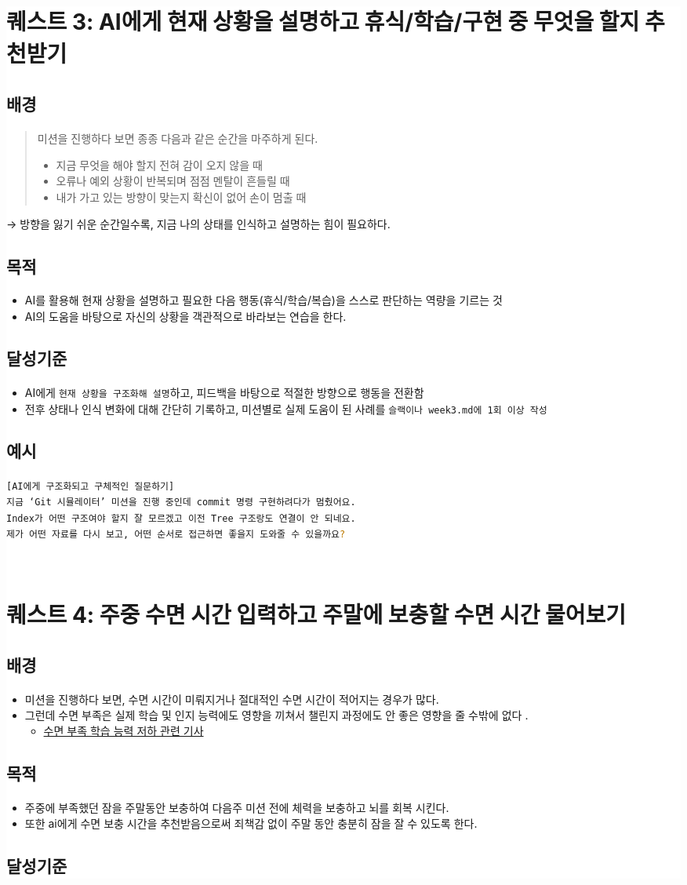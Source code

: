 # 퀘스트 3: AI에게 현재 상황을 설명하고 휴식/학습/구현 중 무엇을 할지 추천받기

## **배경**

> 미션을 진행하다 보면 종종 다음과 같은 순간을 마주하게 된다.
>
> - 지금 무엇을 해야 할지 전혀 감이 오지 않을 때
> - 오류나 예외 상황이 반복되며 점점 멘탈이 흔들릴 때
> - 내가 가고 있는 방향이 맞는지 확신이 없어 손이 멈출 때

→ 방향을 잃기 쉬운 순간일수록, 지금 나의 상태를 인식하고 설명하는 힘이 필요하다.

## **목적**

- AI를 활용해 현재 상황을 설명하고 필요한 다음 행동(휴식/학습/복습)을 스스로 판단하는 역량을 기르는 것
- AI의 도움을 바탕으로 자신의 상황을 객관적으로 바라보는 연습을 한다.

## **달성기준**

- AI에게 `현재 상황을 구조화해 설명`하고, 피드백을 바탕으로 적절한 방향으로 행동을 전환함
- 전후 상태나 인식 변화에 대해 간단히 기록하고, 미션별로 실제 도움이 된 사례를 `슬랙이나 week3.md에 1회 이상 작성`

## **예시**

```bash
[AI에게 구조화되고 구체적인 질문하기]
지금 ‘Git 시뮬레이터’ 미션을 진행 중인데 commit 명령 구현하려다가 멈췄어요.
Index가 어떤 구조여야 할지 잘 모르겠고 이전 Tree 구조랑도 연결이 안 되네요.
제가 어떤 자료를 다시 보고, 어떤 순서로 접근하면 좋을지 도와줄 수 있을까요?
```

<br>

# 퀘스트 4: 주중 수면 시간 입력하고 주말에 보충할 수면 시간 물어보기

## 배경

- 미션을 진행하다 보면, 수면 시간이 미뤄지거나 절대적인 수면 시간이 적어지는 경우가 많다.
- 그런데 수면 부족은 실제 학습 및 인지 능력에도 영향을 끼쳐서 챌린지 과정에도 안 좋은 영향을 줄 수밖에 없다 .
  - [수면 부족 학습 능력 저하 관련 기사](https://m.dongascience.com/news.php?idx=66826)

## 목적

- 주중에 부족했던 잠을 주말동안 보충하여 다음주 미션 전에 체력을 보충하고 뇌를 회복 시킨다.
- 또한 ai에게 수면 보충 시간을 추천받음으로써 죄책감 없이 주말 동안 충분히 잠을 잘 수 있도록 한다.

## 달성기준

